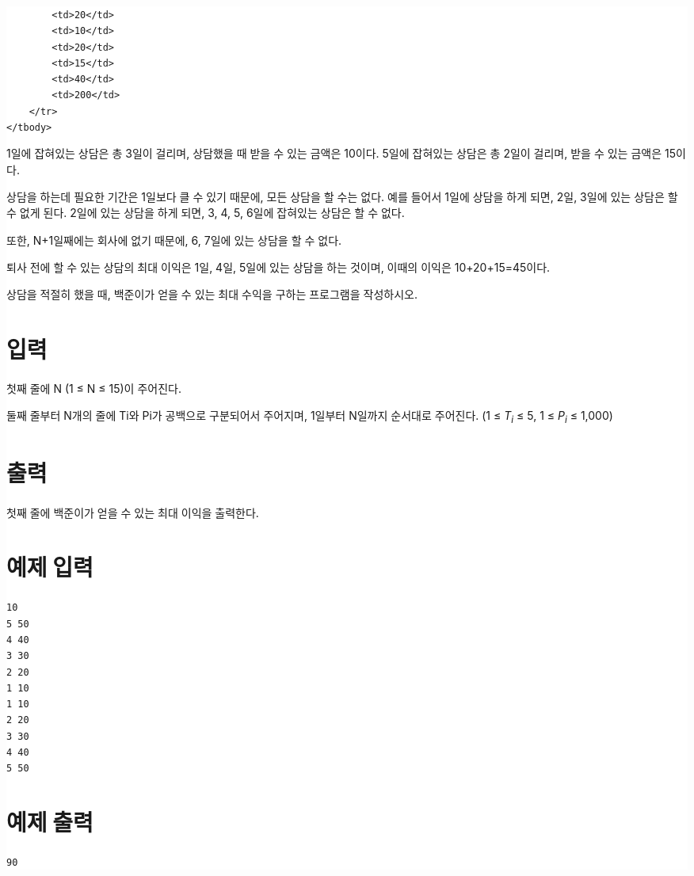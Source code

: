 			<td>20</td>
			<td>10</td>
			<td>20</td>
			<td>15</td>
			<td>40</td>
			<td>200</td>
		</tr>
	</tbody>
</table>

1일에 잡혀있는 상담은 총 3일이 걸리며, 상담했을 때 받을 수 있는 금액은 10이다. 5일에 잡혀있는 상담은 총 2일이 걸리며, 받을 수 있는 금액은 15이다.

상담을 하는데 필요한 기간은 1일보다 클 수 있기 때문에, 모든 상담을 할 수는 없다. 예를 들어서 1일에 상담을 하게 되면, 2일, 3일에 있는 상담은 할 수 없게 된다. 2일에 있는 상담을 하게 되면, 3, 4, 5, 6일에 잡혀있는 상담은 할 수 없다.

또한, N+1일째에는 회사에 없기 때문에, 6, 7일에 있는 상담을 할 수 없다.

퇴사 전에 할 수 있는 상담의 최대 이익은 1일, 4일, 5일에 있는 상담을 하는 것이며, 이때의 이익은 10+20+15=45이다.

상담을 적절히 했을 때, 백준이가 얻을 수 있는 최대 수익을 구하는 프로그램을 작성하시오.

# 입력

첫째 줄에 N (1 ≤ N ≤ 15)이 주어진다.

둘째 줄부터 N개의 줄에 Ti와 Pi가 공백으로 구분되어서 주어지며, 1일부터 N일까지 순서대로 주어진다. (1 ≤ $T_i$ ≤ 5, 1 ≤ $P_i$ ≤ 1,000)

# 출력

첫째 줄에 백준이가 얻을 수 있는 최대 이익을 출력한다.

# 예제 입력

```
10
5 50
4 40
3 30
2 20
1 10
1 10
2 20
3 30
4 40
5 50
```

# 예제 출력

```
90
```
